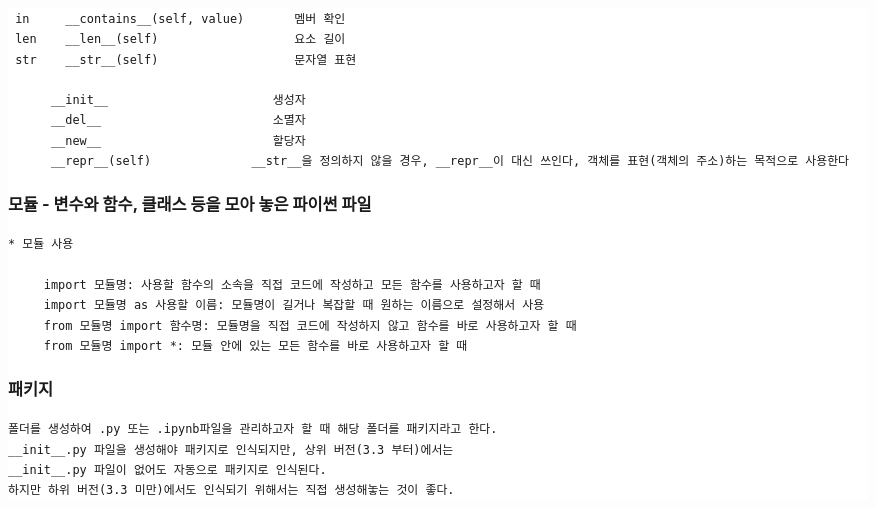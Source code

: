      in     __contains__(self, value)       멤버 확인
     len    __len__(self)                   요소 길이
     str    __str__(self)                   문자열 표현

          __init__                       생성자
          __del__                        소멸자
          __new__                        할당자
          __repr__(self)              __str__을 정의하지 않을 경우, __repr__이 대신 쓰인다, 객체를 표현(객체의 주소)하는 목적으로 사용한다







### 모듈 - 변수와 함수, 클래스 등을 모아 놓은 파이썬 파일
    
    * 모듈 사용

         import 모듈명: 사용할 함수의 소속을 직접 코드에 작성하고 모든 함수를 사용하고자 할 때
         import 모듈명 as 사용할 이름: 모듈명이 길거나 복잡할 때 원하는 이름으로 설정해서 사용
         from 모듈명 import 함수명: 모듈명을 직접 코드에 작성하지 않고 함수를 바로 사용하고자 할 때
         from 모듈명 import *: 모듈 안에 있는 모든 함수를 바로 사용하고자 할 때

### 패키지
    
    폴더를 생성하여 .py 또는 .ipynb파일을 관리하고자 할 때 해당 폴더를 패키지라고 한다.
    __init__.py 파일을 생성해야 패키지로 인식되지만, 상위 버전(3.3 부터)에서는
    __init__.py 파일이 없어도 자동으로 패키지로 인식된다.
    하지만 하위 버전(3.3 미만)에서도 인식되기 위해서는 직접 생성해놓는 것이 좋다.
